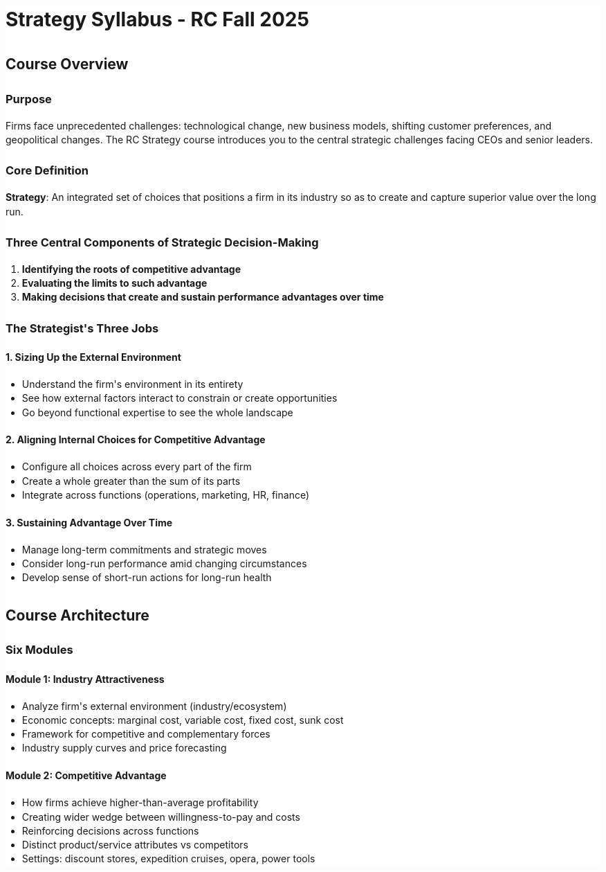 # Strategy Syllabus - RC Fall 2025

## Course Overview

### Purpose
Firms face unprecedented challenges: technological change, new business models, shifting customer preferences, and geopolitical changes. The RC Strategy course introduces you to the central strategic challenges facing CEOs and senior leaders.

### Core Definition
**Strategy**: An integrated set of choices that positions a firm in its industry so as to create and capture superior value over the long run.

### Three Central Components of Strategic Decision-Making
1. **Identifying the roots of competitive advantage**
2. **Evaluating the limits to such advantage**
3. **Making decisions that create and sustain performance advantages over time**

### The Strategist's Three Jobs

#### 1. Sizing Up the External Environment
- Understand the firm's environment in its entirety
- See how external factors interact to constrain or create opportunities
- Go beyond functional expertise to see the whole landscape

#### 2. Aligning Internal Choices for Competitive Advantage
- Configure all choices across every part of the firm
- Create a whole greater than the sum of its parts
- Integrate across functions (operations, marketing, HR, finance)

#### 3. Sustaining Advantage Over Time
- Manage long-term commitments and strategic moves
- Consider long-run performance amid changing circumstances
- Develop sense of short-run actions for long-run health

## Course Architecture

### Six Modules

#### Module 1: Industry Attractiveness
- Analyze firm's external environment (industry/ecosystem)
- Economic concepts: marginal cost, variable cost, fixed cost, sunk cost
- Framework for competitive and complementary forces
- Industry supply curves and price forecasting

#### Module 2: Competitive Advantage
- How firms achieve higher-than-average profitability
- Creating wider wedge between willingness-to-pay and costs
- Reinforcing decisions across functions
- Distinct product/service attributes vs competitors
- Settings: discount stores, expedition cruises, opera, power tools
